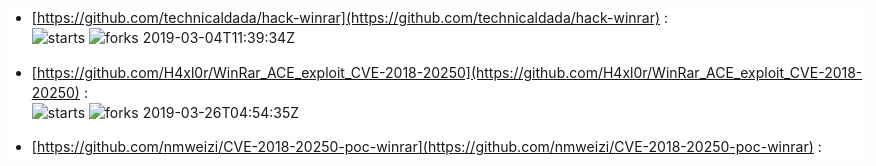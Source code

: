 - [https://github.com/technicaldada/hack-winrar](https://github.com/technicaldada/hack-winrar) :  
![starts](https://img.shields.io/github/stars/technicaldada/hack-winrar.svg) 
![forks](https://img.shields.io/github/forks/technicaldada/hack-winrar.svg) 
2019-03-04T11:39:34Z

- [https://github.com/H4xl0r/WinRar_ACE_exploit_CVE-2018-20250](https://github.com/H4xl0r/WinRar_ACE_exploit_CVE-2018-20250) :  
![starts](https://img.shields.io/github/stars/H4xl0r/WinRar_ACE_exploit_CVE-2018-20250.svg) 
![forks](https://img.shields.io/github/forks/H4xl0r/WinRar_ACE_exploit_CVE-2018-20250.svg) 
2019-03-26T04:54:35Z

- [https://github.com/nmweizi/CVE-2018-20250-poc-winrar](https://github.com/nmweizi/CVE-2018-20250-poc-winrar) :  
